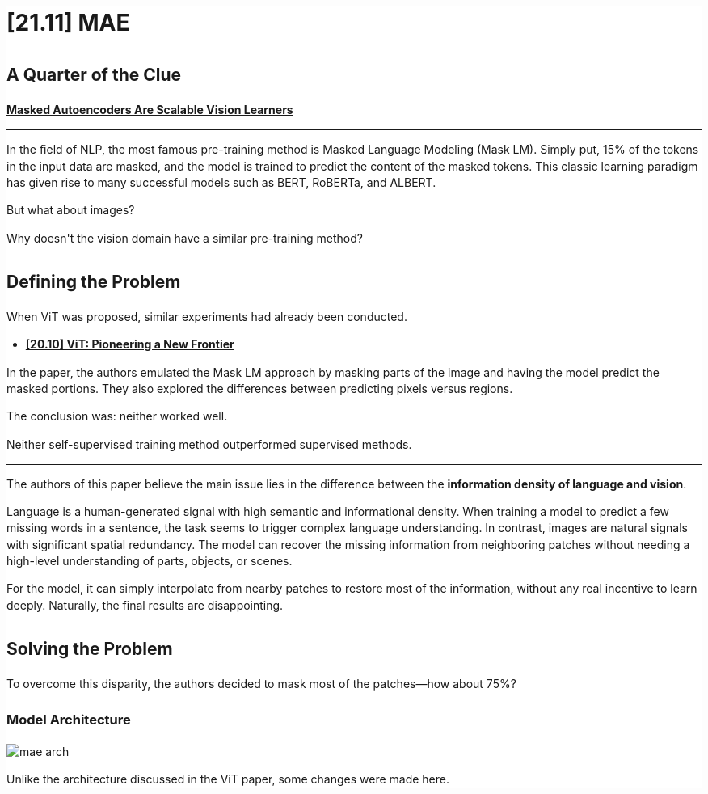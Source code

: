 # [21.11] MAE

## A Quarter of the Clue

[**Masked Autoencoders Are Scalable Vision Learners**](https://arxiv.org/abs/2111.06377)

---

In the field of NLP, the most famous pre-training method is Masked Language Modeling (Mask LM). Simply put, 15% of the tokens in the input data are masked, and the model is trained to predict the content of the masked tokens. This classic learning paradigm has given rise to many successful models such as BERT, RoBERTa, and ALBERT.

But what about images?

Why doesn't the vision domain have a similar pre-training method?

## Defining the Problem

When ViT was proposed, similar experiments had already been conducted.

- [**[20.10] ViT: Pioneering a New Frontier**](../2010-vit/index.md)

In the paper, the authors emulated the Mask LM approach by masking parts of the image and having the model predict the masked portions. They also explored the differences between predicting pixels versus regions.

The conclusion was: neither worked well.

Neither self-supervised training method outperformed supervised methods.

---

The authors of this paper believe the main issue lies in the difference between the **information density of language and vision**.

Language is a human-generated signal with high semantic and informational density. When training a model to predict a few missing words in a sentence, the task seems to trigger complex language understanding. In contrast, images are natural signals with significant spatial redundancy. The model can recover the missing information from neighboring patches without needing a high-level understanding of parts, objects, or scenes.

For the model, it can simply interpolate from nearby patches to restore most of the information, without any real incentive to learn deeply. Naturally, the final results are disappointing.

## Solving the Problem

To overcome this disparity, the authors decided to mask most of the patches—how about 75%?

### Model Architecture

![mae arch](./img/img1.jpg)

Unlike the architecture discussed in the ViT paper, some changes were made here.
